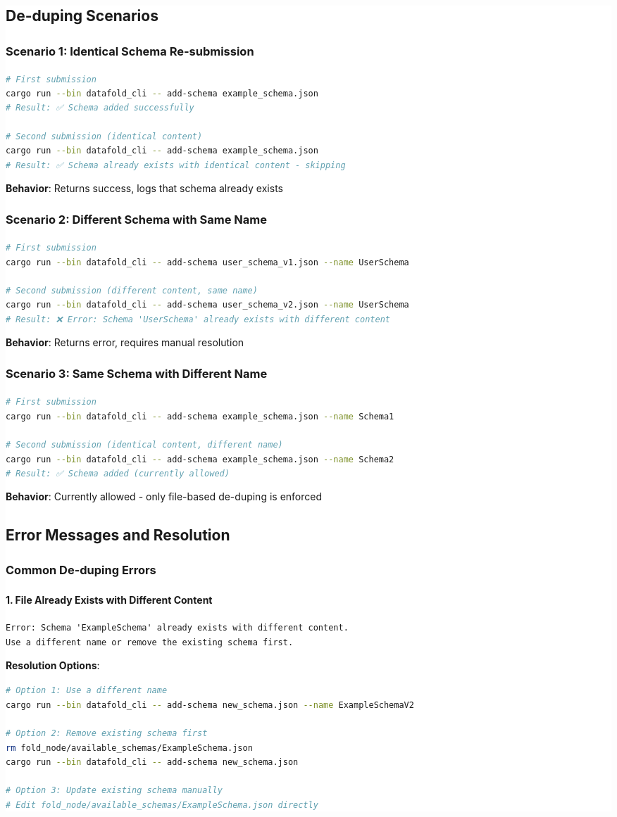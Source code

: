 ## De-duping Scenarios

### Scenario 1: Identical Schema Re-submission
```bash
# First submission
cargo run --bin datafold_cli -- add-schema example_schema.json
# Result: ✅ Schema added successfully

# Second submission (identical content)
cargo run --bin datafold_cli -- add-schema example_schema.json
# Result: ✅ Schema already exists with identical content - skipping
```

**Behavior**: Returns success, logs that schema already exists

### Scenario 2: Different Schema with Same Name
```bash
# First submission
cargo run --bin datafold_cli -- add-schema user_schema_v1.json --name UserSchema

# Second submission (different content, same name)
cargo run --bin datafold_cli -- add-schema user_schema_v2.json --name UserSchema
# Result: ❌ Error: Schema 'UserSchema' already exists with different content
```

**Behavior**: Returns error, requires manual resolution

### Scenario 3: Same Schema with Different Name
```bash
# First submission
cargo run --bin datafold_cli -- add-schema example_schema.json --name Schema1

# Second submission (identical content, different name)
cargo run --bin datafold_cli -- add-schema example_schema.json --name Schema2
# Result: ✅ Schema added (currently allowed)
```

**Behavior**: Currently allowed - only file-based de-duping is enforced

## Error Messages and Resolution

### Common De-duping Errors

#### 1. File Already Exists with Different Content
```
Error: Schema 'ExampleSchema' already exists with different content. 
Use a different name or remove the existing schema first.
```

**Resolution Options**:
```bash
# Option 1: Use a different name
cargo run --bin datafold_cli -- add-schema new_schema.json --name ExampleSchemaV2

# Option 2: Remove existing schema first
rm fold_node/available_schemas/ExampleSchema.json
cargo run --bin datafold_cli -- add-schema new_schema.json

# Option 3: Update existing schema manually
# Edit fold_node/available_schemas/ExampleSchema.json directly
```
